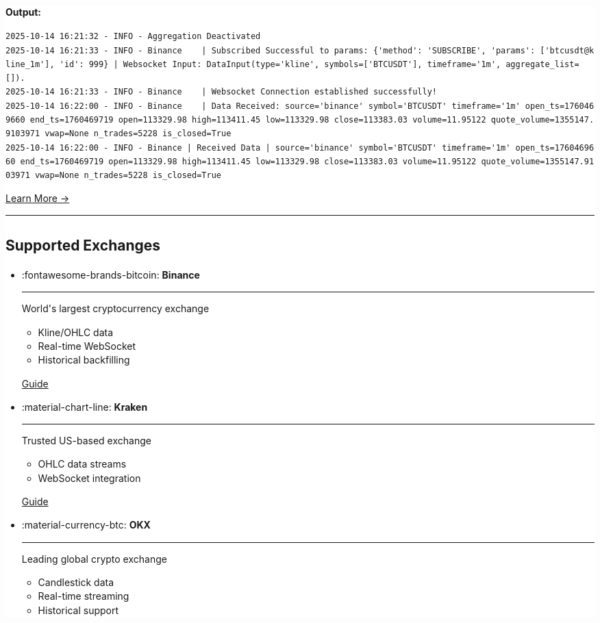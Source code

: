 ```python
```

**Output:**
```
2025-10-14 16:21:32 - INFO - Aggregation Deactivated
2025-10-14 16:21:33 - INFO - Binance    | Subscribed Successful to params: {'method': 'SUBSCRIBE', 'params': ['btcusdt@kline_1m'], 'id': 999} | Websocket Input: DataInput(type='kline', symbols=['BTCUSDT'], timeframe='1m', aggregate_list=[]).
2025-10-14 16:21:33 - INFO - Binance    | Websocket Connection established successfully!
2025-10-14 16:22:00 - INFO - Binance    | Data Received: source='binance' symbol='BTCUSDT' timeframe='1m' open_ts=1760469660 end_ts=1760469719 open=113329.98 high=113411.45 low=113329.98 close=113383.03 volume=11.95122 quote_volume=1355147.9103971 vwap=None n_trades=5228 is_closed=True
2025-10-14 16:22:00 - INFO - Binance | Received Data | source='binance' symbol='BTCUSDT' timeframe='1m' open_ts=1760469660 end_ts=1760469719 open=113329.98 high=113411.45 low=113329.98 close=113383.03 volume=11.95122 quote_volume=1355147.9103971 vwap=None n_trades=5228 is_closed=True
```

[Learn More →](getting-started/quick-start.md)

---

## Supported Exchanges

<div class="grid cards" markdown>

-   :fontawesome-brands-bitcoin: **Binance**

    ---

    World's largest cryptocurrency exchange
    
    - Kline/OHLC data
    - Real-time WebSocket
    - Historical backfilling
    
    [Guide](exchanges/binance.md)

-   :material-chart-line: **Kraken**

    ---

    Trusted US-based exchange
    
    - OHLC data streams
    - WebSocket integration
    
    [Guide](exchanges/kraken.md)

-   :material-currency-btc: **OKX**

    ---

    Leading global crypto exchange
    
    - Candlestick data
    - Real-time streaming
    - Historical support
    